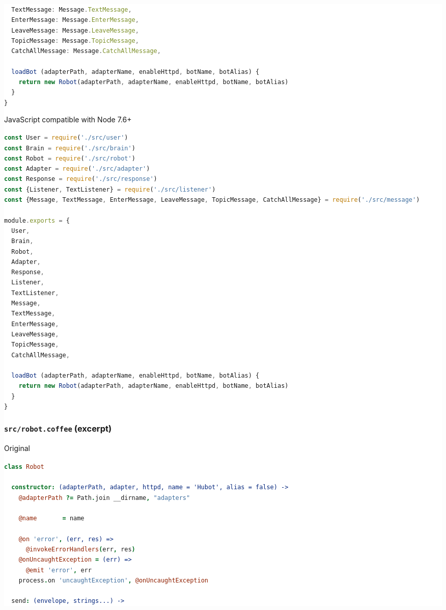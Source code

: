 ```javascript
  TextMessage: Message.TextMessage,
  EnterMessage: Message.EnterMessage,
  LeaveMessage: Message.LeaveMessage,
  TopicMessage: Message.TopicMessage,
  CatchAllMessage: Message.CatchAllMessage,

  loadBot (adapterPath, adapterName, enableHttpd, botName, botAlias) {
    return new Robot(adapterPath, adapterName, enableHttpd, botName, botAlias)
  }
}
```

JavaScript compatible with Node 7.6+

```js
const User = require('./src/user')
const Brain = require('./src/brain')
const Robot = require('./src/robot')
const Adapter = require('./src/adapter')
const Response = require('./src/response')
const {Listener, TextListener} = require('./src/listener')
const {Message, TextMessage, EnterMessage, LeaveMessage, TopicMessage, CatchAllMessage} = require('./src/message')

module.exports = {
  User,
  Brain,
  Robot,
  Adapter,
  Response,
  Listener,
  TextListener,
  Message,
  TextMessage,
  EnterMessage,
  LeaveMessage,
  TopicMessage,
  CatchAllMessage,

  loadBot (adapterPath, adapterName, enableHttpd, botName, botAlias) {
    return new Robot(adapterPath, adapterName, enableHttpd, botName, botAlias)
  }
}
```

<a name="example2"></a>
### `src/robot.coffee` (excerpt)

Original

```coffeescript
class Robot

  constructor: (adapterPath, adapter, httpd, name = 'Hubot', alias = false) ->
    @adapterPath ?= Path.join __dirname, "adapters"

    @name       = name

    @on 'error', (err, res) =>
      @invokeErrorHandlers(err, res)
    @onUncaughtException = (err) =>
      @emit 'error', err
    process.on 'uncaughtException', @onUncaughtException

  send: (envelope, strings...) ->
```